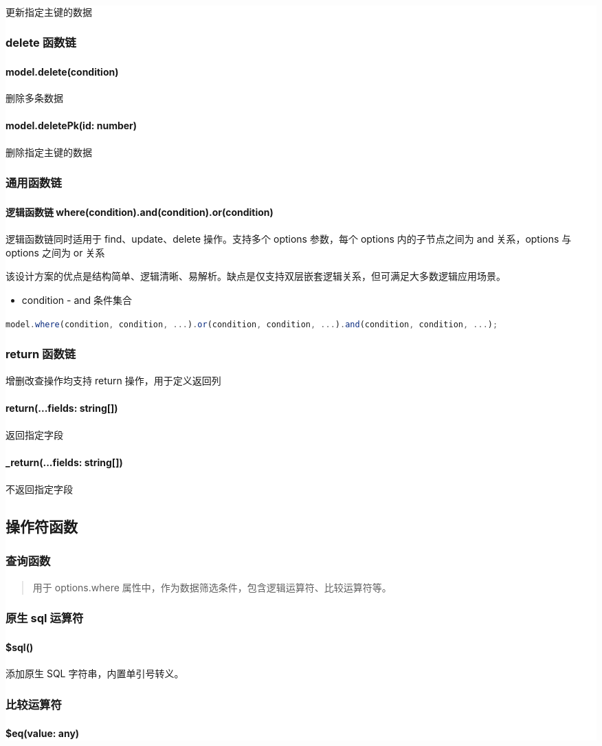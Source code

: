 更新指定主键的数据

### delete 函数链

#### model.delete(condition)

删除多条数据

#### model.deletePk(id: number)

删除指定主键的数据

### 通用函数链

#### 逻辑函数链 where(condition).and(condition).or(condition)

逻辑函数链同时适用于 find、update、delete 操作。支持多个 options 参数，每个 options 内的子节点之间为 and 关系，options 与 options 之间为 or 关系

该设计方案的优点是结构简单、逻辑清晰、易解析。缺点是仅支持双层嵌套逻辑关系，但可满足大多数逻辑应用场景。

- condition - and 条件集合

```js
model.where(condition, condition, ...).or(condition, condition, ...).and(condition, condition, ...);
```

### return 函数链

增删改查操作均支持 return 操作，用于定义返回列

#### return(...fields: string[])

返回指定字段

#### \_return(...fields: string[])

不返回指定字段

## 操作符函数

### 查询函数

> 用于 options.where 属性中，作为数据筛选条件，包含逻辑运算符、比较运算符等。

### 原生 sql 运算符

#### $sql()

添加原生 SQL 字符串，内置单引号转义。

### 比较运算符

#### $eq(value: any)

